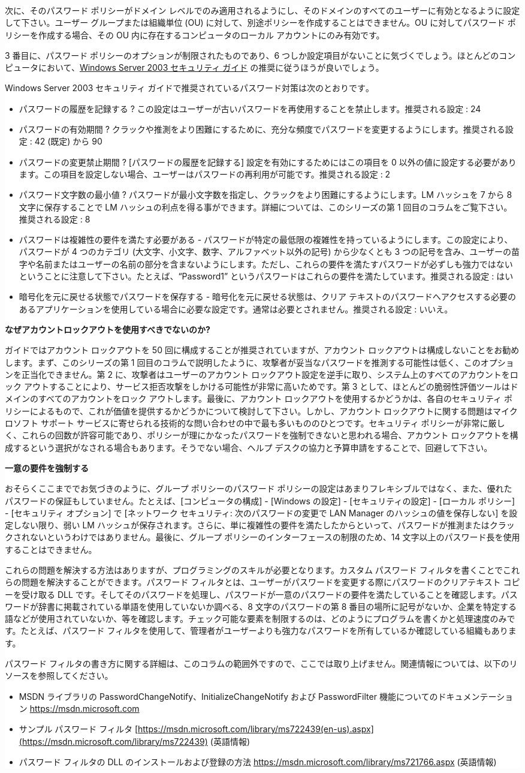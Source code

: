 次に、そのパスワード ポリシーがドメイン レベルでのみ適用されるようにし、そのドメインのすべてのユーザーに有効となるように設定して下さい。ユーザー グループまたは組織単位 (OU) に対して、別途ポリシーを作成することはできません。OU に対してパスワード ポリシーを作成する場合、その OU 内に存在するコンピュータのローカル アカウントにのみ有効です。

3 番目に、パスワード ポリシーのオプションが制限されたものであり、6 つしか設定項目がないことに気づくでしょう。ほとんどのコンピュータにおいて、[Windows Server 2003 セキュリティ ガイド](https://www.microsoft.com/japan/technet/security/prodtech/windowsserver2003/w2003hg/sgch00.mspx) の推奨に従うほうが良いでしょう｡

Windows Server 2003 セキュリティ ガイドで推奨されているパスワード対策は次のとおりです｡

-   パスワードの履歴を記録する ? この設定はユーザーが古いパスワードを再使用することを禁止します。推奨される設定 : 24

-   パスワードの有効期間 ? クラックや推測をより困難にするために、充分な頻度でパスワードを変更するようにします。推奨される設定 : 42 (既定) から 90

-   パスワードの変更禁止期間 ? \[パスワードの履歴を記録する\] 設定を有効にするためにはこの項目を 0 以外の値に設定する必要があります。この項目を設定しない場合、ユーザーはパスワードの再利用が可能です。推奨される設定 : 2

-   パスワード文字数の最小値 ? パスワードが最小文字数を指定し、クラックをより困難にするようにします。LM ハッシュを 7 から 8 文字に保存することで LM ハッシュの利点を得る事ができます。詳細については、このシリーズの第 1 回目のコラムをご覧下さい。推奨される設定 : 8

-   パスワードは複雑性の要件を満たす必要がある - パスワードが特定の最低限の複雑性を持っているようにします。この設定により、パスワードが 4 つのカテゴリ (大文字、小文字、数字、アルファベット以外の記号) から少なくとも 3 つの記号を含み、ユーザーの苗字や名前またはユーザーの名前の部分を含まないようにします。ただし、これらの要件を満たすパスワードが必ずしも強力ではないということに注意して下さい。たとえば、“Password1” というパスワードはこれらの要件を満たしています。推奨される設定 : はい

-   暗号化を元に戻せる状態でパスワードを保存する - 暗号化を元に戻せる状態は、クリア テキストのパスワードへアクセスする必要のあるアプリケーションを使用している場合に必要な設定です。通常は必要とされません。推奨される設定 : いいえ。

**なぜアカウントロックアウトを使用すべきでないのか?**

ガイドではアカウント ロックアウトを 50 回に構成することが推奨されていますが、アカウント ロックアウトは構成しないことをお勧めします。まず、このシリーズの第 1 回目のコラムで説明したように、攻撃者が妥当なパスワードを推測する可能性は低く、このオプションを正当化できません。第 2 に、攻撃者はユーザーのアカウント ロックアウト設定を逆手に取り、システム上のすべてのアカウントをロック アウトすることにより、サービス拒否攻撃をしかける可能性が非常に高いためです。第 3 として、ほとんどの脆弱性評価ツールはドメインのすべてのアカウントをロック アウトします。最後に、アカウント ロックアウトを使用するかどうかは、各自のセキュリティ ポリシーによるもので、これが価値を提供するかどうかについて検討して下さい。しかし、アカウント ロックアウトに関する問題はマイクロソフト サポート サービスに寄せられる技術的な問い合わせの中で最も多いもののひとつです。セキュリティ ポリシーが非常に厳しく、これらの回数が許容可能であり、ポリシーが理にかなったパスワードを強制できないと思われる場合、アカウント ロックアウトを構成するという選択がなされる場合もあります。そうでない場合、ヘルプ デスクの協力と予算申請をすることで、回避して下さい。

**一意の要件を強制する**

おそらくここまででお気づきのように、グループ ポリシーのパスワード ポリシーの設定はあまりフレキシブルではなく、また、優れたパスワードの保証もしていません。たとえば、\[コンピュータの構成\] - \[Windows の設定\] - \[セキュリティの設定\] - \[ローカル ポリシー\] - \[セキュリティ オプション\] で \[ネットワーク セキュリティ: 次のパスワードの変更で LAN Manager のハッシュの値を保存しない\] を設定しない限り、弱い LM ハッシュが保存されます。さらに、単に複雑性の要件を満たしたからといって、パスワードが推測またはクラックされないというわけではありません。最後に、グループ ポリシーのインターフェースの制限のため、14 文字以上のパスワード長を使用することはできません。

これらの問題を解決する方法はありますが、プログラミングのスキルが必要となります。カスタム パスワード フィルタを書くことでこれらの問題を解決することができます。パスワード フィルタとは、ユーザーがパスワードを変更する際にパスワードのクリアテキスト コピーを受け取る DLL です。そしてそのパスワードを処理し、パスワードが一意のパスワードの要件を満たしていることを確認します。パスワードが辞書に掲載されている単語を使用していないか調べる、8 文字のパスワードの第 8 番目の場所に記号がないか、企業を特定する語などが使用されていないか、等を確認します。チェック可能な要素を制限するのは、どのようにプログラムを書くかと処理速度のみです。たとえば、パスワード フィルタを使用して、管理者がユーザーよりも強力なパスワードを所有しているか確認している組織もあります。

パスワード フィルタの書き方に関する詳細は、このコラムの範囲外ですので、ここでは取り上げません。関連情報については、以下のリソースを参照してください。

-   MSDN ライブラリの PasswordChangeNotify、InitializeChangeNotify および PasswordFilter 機能についてのドキュメンテーション
    <https://msdn.microsoft.com>

-   サンプル パスワード フィルタ
    [https://msdn.microsoft.com/library/ms722439(en-us).aspx](https://msdn.microsoft.com/library/ms722439) (英語情報)

-   パスワード フィルタの DLL のインストールおよび登録の方法
    <https://msdn.microsoft.com/library/ms721766.aspx> (英語情報)
